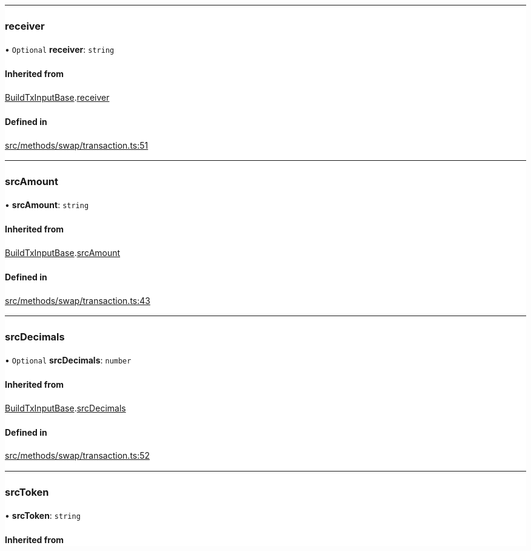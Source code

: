 ___

### receiver

• `Optional` **receiver**: `string`

#### Inherited from

[BuildTxInputBase](internal_.BuildTxInputBase.md).[receiver](internal_.BuildTxInputBase.md#receiver)

#### Defined in

[src/methods/swap/transaction.ts:51](https://github.com/paraswap/paraswap-sdk-limit-orders/blob/chore/remove_deprecated/src/methods/swap/transaction.ts#L51)

___

### srcAmount

• **srcAmount**: `string`

#### Inherited from

[BuildTxInputBase](internal_.BuildTxInputBase.md).[srcAmount](internal_.BuildTxInputBase.md#srcamount)

#### Defined in

[src/methods/swap/transaction.ts:43](https://github.com/paraswap/paraswap-sdk-limit-orders/blob/chore/remove_deprecated/src/methods/swap/transaction.ts#L43)

___

### srcDecimals

• `Optional` **srcDecimals**: `number`

#### Inherited from

[BuildTxInputBase](internal_.BuildTxInputBase.md).[srcDecimals](internal_.BuildTxInputBase.md#srcdecimals)

#### Defined in

[src/methods/swap/transaction.ts:52](https://github.com/paraswap/paraswap-sdk-limit-orders/blob/chore/remove_deprecated/src/methods/swap/transaction.ts#L52)

___

### srcToken

• **srcToken**: `string`

#### Inherited from

